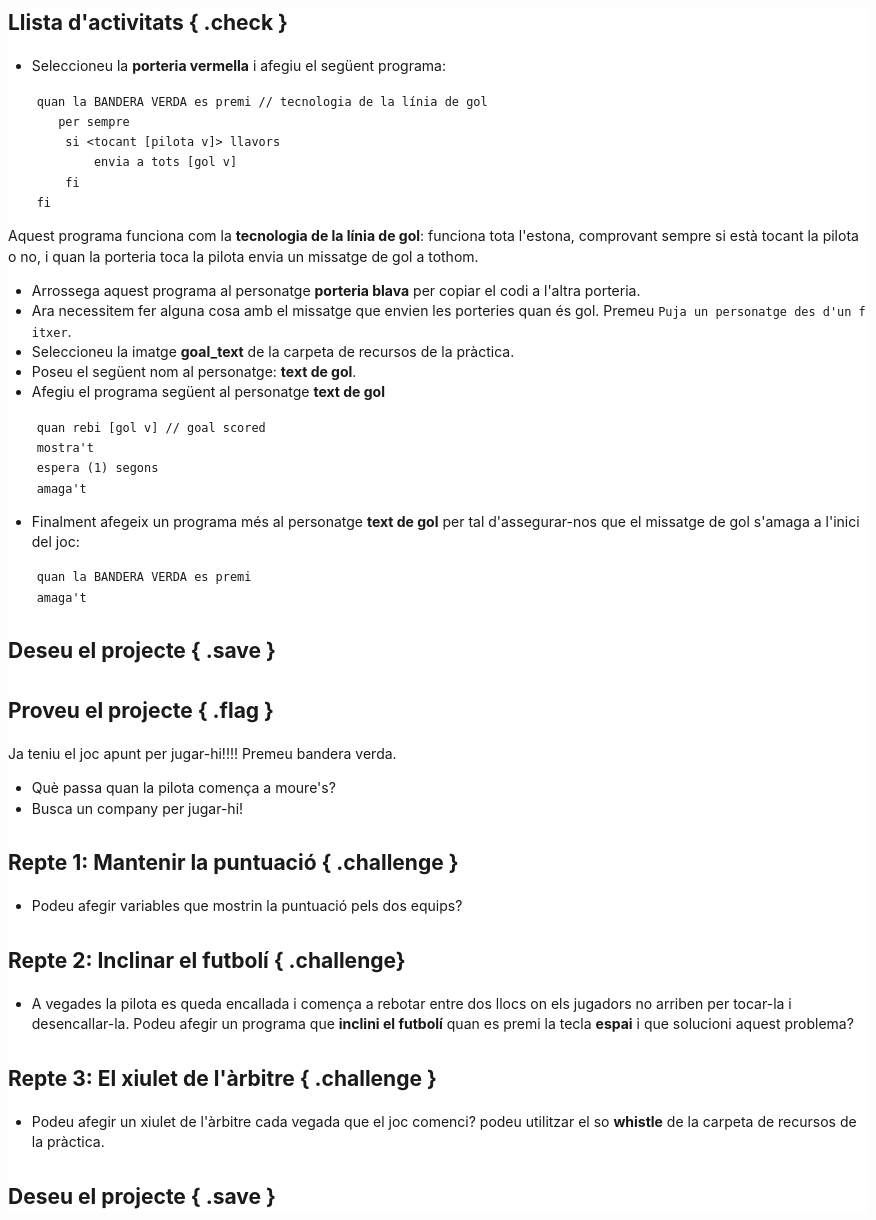 ## Llista d'activitats { .check }

+ Seleccioneu la **porteria vermella** i afegiu el següent programa:
```scratch
    quan la BANDERA VERDA es premi // tecnologia de la línia de gol
       per sempre
        si <tocant [pilota v]> llavors
            envia a tots [gol v]
        fi
    fi
```

Aquest programa funciona com la **tecnologia de la línia de gol**: funciona tota l'estona, comprovant sempre si està tocant la pilota o no, i quan la porteria toca la pilota envia un missatge de gol a tothom.

+ Arrossega aquest programa al personatge **porteria blava** per copiar el codi a l'altra porteria.
+ Ara necessitem fer alguna cosa amb el missatge que envien les porteries quan és gol. Premeu `Puja un personatge des d'un fitxer`.
+ Seleccioneu la imatge **goal_text** de la carpeta de recursos de la pràctica. 
+ Poseu el següent nom al personatge: **text de gol**.
+ Afegiu el programa següent al personatge **text de gol**
```scratch
    quan rebi [gol v] // goal scored
    mostra't
    espera (1) segons
    amaga't
```
+ Finalment afegeix un programa més al personatge **text de gol** per tal d'assegurar-nos que el missatge de gol s'amaga a l'inici del joc:
```scratch
    quan la BANDERA VERDA es premi
    amaga't
```

## Deseu el projecte { .save }

## Proveu el projecte { .flag }

Ja teniu el joc apunt per jugar-hi!!!! Premeu bandera verda.

+ Què passa quan la pilota comença a moure's?
+ Busca un company per jugar-hi!



## Repte 1: Mantenir la puntuació { .challenge }

+ Podeu afegir variables que mostrin la puntuació pels dos equips?

## Repte 2: Inclinar el futbolí { .challenge}

+ A vegades la pilota es queda encallada i comença a rebotar entre dos llocs on els jugadors no arriben per tocar-la i desencallar-la. Podeu afegir un programa que **inclini el futbolí** quan es premi la tecla **espai** i que solucioni aquest problema?

## Repte 3: El xiulet de l'àrbitre { .challenge }

+ Podeu afegir un xiulet de l'àrbitre cada vegada que el joc comenci? podeu utilitzar el so **whistle** de la carpeta de recursos de la pràctica.

## Deseu el projecte { .save }

